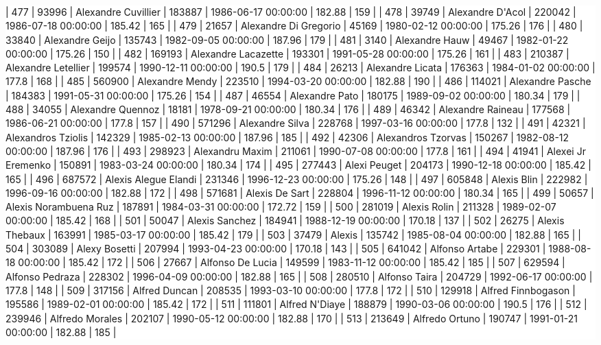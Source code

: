 | 477 | 93996 | Alexandre Cuvillier | 183887 | 1986-06-17 00:00:00 | 182.88 | 159 |
| 478 | 39749 | Alexandre D'Acol | 220042 | 1986-07-18 00:00:00 | 185.42 | 165 |
| 479 | 21657 | Alexandre Di Gregorio | 45169 | 1980-02-12 00:00:00 | 175.26 | 176 |
| 480 | 33840 | Alexandre Geijo | 135743 | 1982-09-05 00:00:00 | 187.96 | 179 |
| 481 | 3140 | Alexandre Hauw | 49467 | 1982-01-22 00:00:00 | 175.26 | 150 |
| 482 | 169193 | Alexandre Lacazette | 193301 | 1991-05-28 00:00:00 | 175.26 | 161 |
| 483 | 210387 | Alexandre Letellier | 199574 | 1990-12-11 00:00:00 | 190.5 | 179 |
| 484 | 26213 | Alexandre Licata | 176363 | 1984-01-02 00:00:00 | 177.8 | 168 |
| 485 | 560900 | Alexandre Mendy | 223510 | 1994-03-20 00:00:00 | 182.88 | 190 |
| 486 | 114021 | Alexandre Pasche | 184383 | 1991-05-31 00:00:00 | 175.26 | 154 |
| 487 | 46554 | Alexandre Pato | 180175 | 1989-09-02 00:00:00 | 180.34 | 179 |
| 488 | 34055 | Alexandre Quennoz | 18181 | 1978-09-21 00:00:00 | 180.34 | 176 |
| 489 | 46342 | Alexandre Raineau | 177568 | 1986-06-21 00:00:00 | 177.8 | 157 |
| 490 | 571296 | Alexandre Silva | 228768 | 1997-03-16 00:00:00 | 177.8 | 132 |
| 491 | 42321 | Alexandros Tziolis | 142329 | 1985-02-13 00:00:00 | 187.96 | 185 |
| 492 | 42306 | Alexandros Tzorvas | 150267 | 1982-08-12 00:00:00 | 187.96 | 176 |
| 493 | 298923 | Alexandru Maxim | 211061 | 1990-07-08 00:00:00 | 177.8 | 161 |
| 494 | 41941 | Alexei Jr Eremenko | 150891 | 1983-03-24 00:00:00 | 180.34 | 174 |
| 495 | 277443 | Alexi Peuget | 204173 | 1990-12-18 00:00:00 | 185.42 | 165 |
| 496 | 687572 | Alexis Alegue Elandi | 231346 | 1996-12-23 00:00:00 | 175.26 | 148 |
| 497 | 605848 | Alexis Blin | 222982 | 1996-09-16 00:00:00 | 182.88 | 172 |
| 498 | 571681 | Alexis De Sart | 228804 | 1996-11-12 00:00:00 | 180.34 | 165 |
| 499 | 50657 | Alexis Norambuena Ruz | 187891 | 1984-03-31 00:00:00 | 172.72 | 159 |
| 500 | 281019 | Alexis Rolin | 211328 | 1989-02-07 00:00:00 | 185.42 | 168 |
| 501 | 50047 | Alexis Sanchez | 184941 | 1988-12-19 00:00:00 | 170.18 | 137 |
| 502 | 26275 | Alexis Thebaux | 163991 | 1985-03-17 00:00:00 | 185.42 | 179 |
| 503 | 37479 | Alexis | 135742 | 1985-08-04 00:00:00 | 182.88 | 165 |
| 504 | 303089 | Alexy Bosetti | 207994 | 1993-04-23 00:00:00 | 170.18 | 143 |
| 505 | 641042 | Alfonso Artabe | 229301 | 1988-08-18 00:00:00 | 185.42 | 172 |
| 506 | 27667 | Alfonso De Lucia | 149599 | 1983-11-12 00:00:00 | 185.42 | 185 |
| 507 | 629594 | Alfonso Pedraza | 228302 | 1996-04-09 00:00:00 | 182.88 | 165 |
| 508 | 280510 | Alfonso Taira | 204729 | 1992-06-17 00:00:00 | 177.8 | 148 |
| 509 | 317156 | Alfred Duncan | 208535 | 1993-03-10 00:00:00 | 177.8 | 172 |
| 510 | 129918 | Alfred Finnbogason | 195586 | 1989-02-01 00:00:00 | 185.42 | 172 |
| 511 | 111801 | Alfred N'Diaye | 188879 | 1990-03-06 00:00:00 | 190.5 | 176 |
| 512 | 239946 | Alfredo Morales | 202107 | 1990-05-12 00:00:00 | 182.88 | 170 |
| 513 | 213649 | Alfredo Ortuno | 190747 | 1991-01-21 00:00:00 | 182.88 | 185 |
